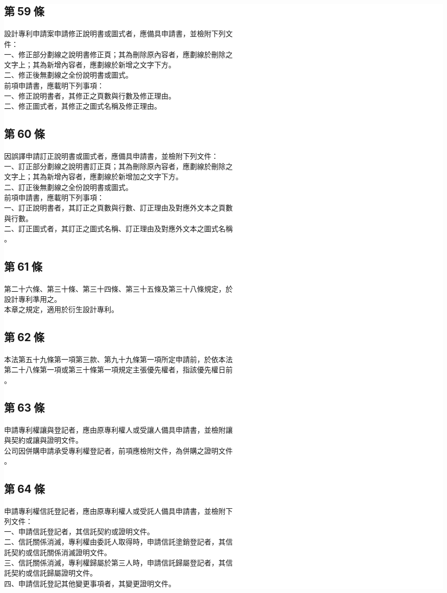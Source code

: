 第 59 條
--------
設計專利申請案申請修正說明書或圖式者，應備具申請書，並檢附下列文  
件：  
一、修正部分劃線之說明書修正頁；其為刪除原內容者，應劃線於刪除之  
    文字上；其為新增內容者，應劃線於新增之文字下方。  
二、修正後無劃線之全份說明書或圖式。  
前項申請書，應載明下列事項：  
一、修正說明書者，其修正之頁數與行數及修正理由。  
二、修正圖式者，其修正之圖式名稱及修正理由。

第 60 條
--------
因誤譯申請訂正說明書或圖式者，應備具申請書，並檢附下列文件：  
一、訂正部分劃線之說明書訂正頁；其為刪除原內容者，應劃線於刪除之  
    文字上；其為新增內容者，應劃線於新增加之文字下方。  
二、訂正後無劃線之全份說明書或圖式。  
前項申請書，應載明下列事項：  
一、訂正說明書者，其訂正之頁數與行數、訂正理由及對應外文本之頁數  
    與行數。  
二、訂正圖式者，其訂正之圖式名稱、訂正理由及對應外文本之圖式名稱  
    。

第 61 條
--------
第二十六條、第三十條、第三十四條、第三十五條及第三十八條規定，於  
設計專利準用之。  
本章之規定，適用於衍生設計專利。

第 62 條
--------
本法第五十九條第一項第三款、第九十九條第一項所定申請前，於依本法  
第二十八條第一項或第三十條第一項規定主張優先權者，指該優先權日前  
。

第 63 條
--------
申請專利權讓與登記者，應由原專利權人或受讓人備具申請書，並檢附讓  
與契約或讓與證明文件。  
公司因併購申請承受專利權登記者，前項應檢附文件，為併購之證明文件  
。

第 64 條
--------
申請專利權信託登記者，應由原專利權人或受託人備具申請書，並檢附下  
列文件：  
一、申請信託登記者，其信託契約或證明文件。  
二、信託關係消滅，專利權由委託人取得時，申請信託塗銷登記者，其信  
    託契約或信託關係消滅證明文件。  
三、信託關係消滅，專利權歸屬於第三人時，申請信託歸屬登記者，其信  
    託契約或信託歸屬證明文件。  
四、申請信託登記其他變更事項者，其變更證明文件。
